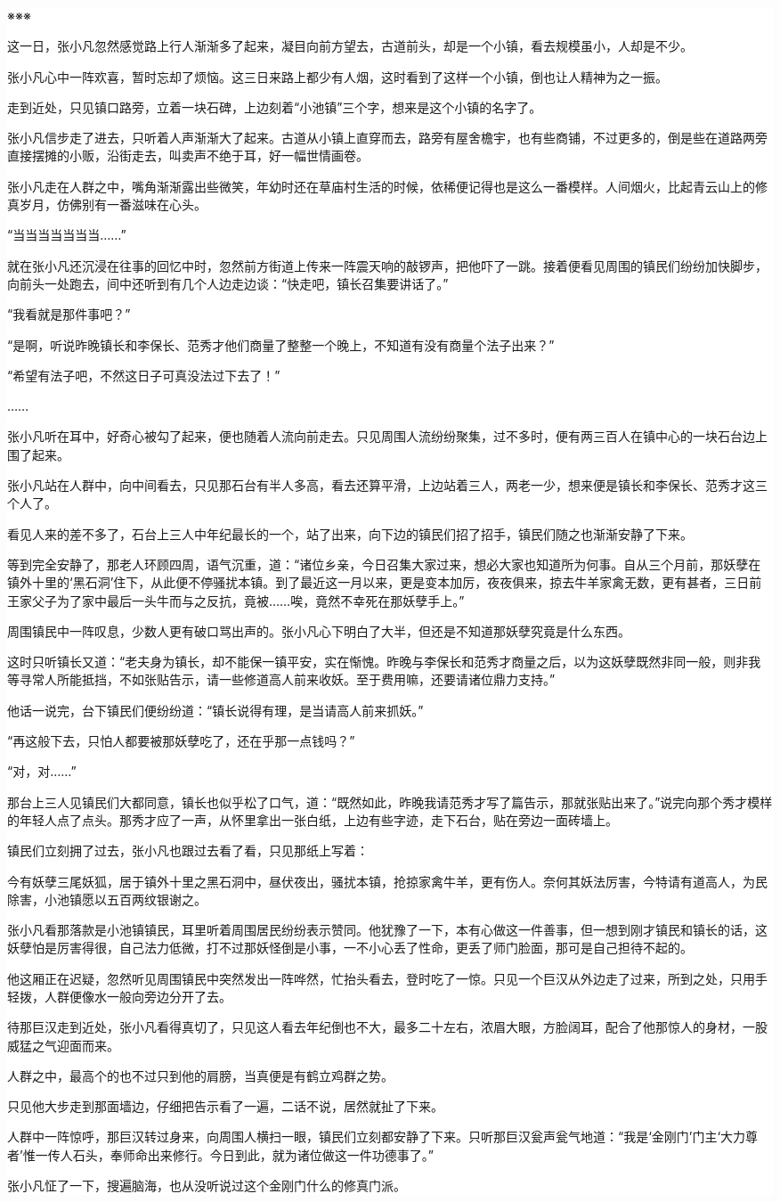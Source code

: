 ※※※

这一日，张小凡忽然感觉路上行人渐渐多了起来，凝目向前方望去，古道前头，却是一个小镇，看去规模虽小，人却是不少。

张小凡心中一阵欢喜，暂时忘却了烦恼。这三日来路上都少有人烟，这时看到了这样一个小镇，倒也让人精神为之一振。

走到近处，只见镇口路旁，立着一块石碑，上边刻着“小池镇”三个字，想来是这个小镇的名字了。

张小凡信步走了进去，只听着人声渐渐大了起来。古道从小镇上直穿而去，路旁有屋舍檐宇，也有些商铺，不过更多的，倒是些在道路两旁直接摆摊的小贩，沿街走去，叫卖声不绝于耳，好一幅世情画卷。

张小凡走在人群之中，嘴角渐渐露出些微笑，年幼时还在草庙村生活的时候，依稀便记得也是这么一番模样。人间烟火，比起青云山上的修真岁月，仿佛别有一番滋味在心头。

“当当当当当当当……”

就在张小凡还沉浸在往事的回忆中时，忽然前方街道上传来一阵震天响的敲锣声，把他吓了一跳。接着便看见周围的镇民们纷纷加快脚步，向前头一处跑去，间中还听到有几个人边走边谈：“快走吧，镇长召集要讲话了。”

“我看就是那件事吧？”

“是啊，听说昨晚镇长和李保长、范秀才他们商量了整整一个晚上，不知道有没有商量个法子出来？”

“希望有法子吧，不然这日子可真没法过下去了！”

……

张小凡听在耳中，好奇心被勾了起来，便也随着人流向前走去。只见周围人流纷纷聚集，过不多时，便有两三百人在镇中心的一块石台边上围了起来。

张小凡站在人群中，向中间看去，只见那石台有半人多高，看去还算平滑，上边站着三人，两老一少，想来便是镇长和李保长、范秀才这三个人了。

看见人来的差不多了，石台上三人中年纪最长的一个，站了出来，向下边的镇民们招了招手，镇民们随之也渐渐安静了下来。

等到完全安静了，那老人环顾四周，语气沉重，道：“诸位乡亲，今日召集大家过来，想必大家也知道所为何事。自从三个月前，那妖孽在镇外十里的‘黑石洞’住下，从此便不停骚扰本镇。到了最近这一月以来，更是变本加厉，夜夜俱来，掠去牛羊家禽无数，更有甚者，三日前王家父子为了家中最后一头牛而与之反抗，竟被……唉，竟然不幸死在那妖孽手上。”

周围镇民中一阵叹息，少数人更有破口骂出声的。张小凡心下明白了大半，但还是不知道那妖孽究竟是什么东西。

这时只听镇长又道：“老夫身为镇长，却不能保一镇平安，实在惭愧。昨晚与李保长和范秀才商量之后，以为这妖孽既然非同一般，则非我等寻常人所能抵挡，不如张贴告示，请一些修道高人前来收妖。至于费用嘛，还要请诸位鼎力支持。”

他话一说完，台下镇民们便纷纷道：“镇长说得有理，是当请高人前来抓妖。”

“再这般下去，只怕人都要被那妖孽吃了，还在乎那一点钱吗？”

“对，对……”

那台上三人见镇民们大都同意，镇长也似乎松了口气，道：“既然如此，昨晚我请范秀才写了篇告示，那就张贴出来了。”说完向那个秀才模样的年轻人点了点头。那秀才应了一声，从怀里拿出一张白纸，上边有些字迹，走下石台，贴在旁边一面砖墙上。

镇民们立刻拥了过去，张小凡也跟过去看了看，只见那纸上写着：

今有妖孽三尾妖狐，居于镇外十里之黑石洞中，昼伏夜出，骚扰本镇，抢掠家禽牛羊，更有伤人。奈何其妖法厉害，今特请有道高人，为民除害，小池镇愿以五百两纹银谢之。

张小凡看那落款是小池镇镇民，耳里听着周围居民纷纷表示赞同。他犹豫了一下，本有心做这一件善事，但一想到刚才镇民和镇长的话，这妖孽怕是厉害得很，自己法力低微，打不过那妖怪倒是小事，一不小心丢了性命，更丢了师门脸面，那可是自己担待不起的。

他这厢正在迟疑，忽然听见周围镇民中突然发出一阵哗然，忙抬头看去，登时吃了一惊。只见一个巨汉从外边走了过来，所到之处，只用手轻拨，人群便像水一般向旁边分开了去。

待那巨汉走到近处，张小凡看得真切了，只见这人看去年纪倒也不大，最多二十左右，浓眉大眼，方脸阔耳，配合了他那惊人的身材，一股威猛之气迎面而来。

人群之中，最高个的也不过只到他的肩膀，当真便是有鹤立鸡群之势。

只见他大步走到那面墙边，仔细把告示看了一遍，二话不说，居然就扯了下来。

人群中一阵惊呼，那巨汉转过身来，向周围人横扫一眼，镇民们立刻都安静了下来。只听那巨汉瓮声瓮气地道：“我是‘金刚门’门主‘大力尊者’惟一传人石头，奉师命出来修行。今日到此，就为诸位做这一件功德事了。”

张小凡怔了一下，搜遍脑海，也从没听说过这个金刚门什么的修真门派。
